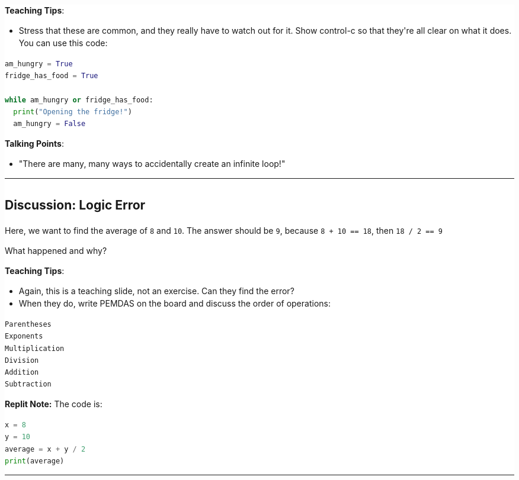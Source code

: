 **Teaching Tips**:

-  Stress that these are common, and they  really have to watch out for it. Show control-c so that they're all clear on what it does. You can use this code:

```python
am_hungry = True
fridge_has_food = True

while am_hungry or fridge_has_food:
  print("Opening the fridge!")
  am_hungry = False
```

**Talking Points**:
- "There are many, many ways to accidentally create an infinite loop!"
</aside>


---

## Discussion: Logic Error


Here, we want to find the average of `8` and `10`. The answer should be `9`, because `8 + 10 == 18`, then `18 / 2 == 9`

What happened and why?

<iframe height="400px" width="100%" src="https://repl.it/@SuperTernary/python-programming-error-pemdas?lite=true" scrolling="no" frameborder="no" allowtransparency="true" allowfullscreen="true" sandbox="allow-forms allow-pointer-lock allow-popups allow-same-origin allow-scripts allow-modals"></iframe>


<aside class="notes">

**Teaching Tips**:

- Again, this is a teaching slide, not an exercise. Can they find the error?
- When they do, write PEMDAS on the board and discuss the order of operations:

```
Parentheses
Exponents
Multiplication
Division
Addition
Subtraction
```


**Replit Note:** The code is:
```python
x = 8
y = 10
average = x + y / 2
print(average)
```
</aside>

---